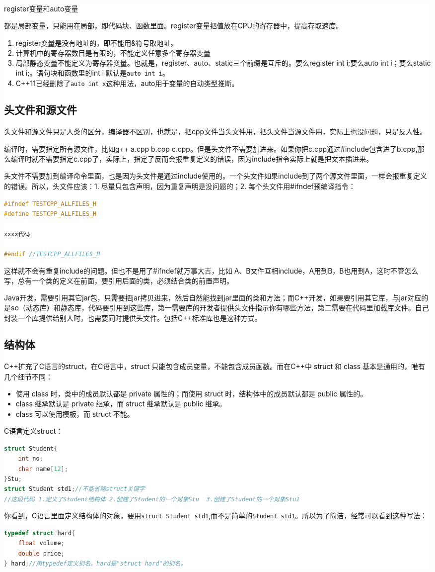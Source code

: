 register变量和auto变量

都是局部变量，只能用在局部，即代码块、函数里面。register变量把值放在CPU的寄存器中，提高存取速度。

1. register变量是没有地址的，即不能用&符号取地址。
2. 计算机中的寄存器数目是有限的，不能定义任意多个寄存器变量
3. 局部静态变量不能定义为寄存器变量。也就是，register、auto、static三个前缀是互斥的。要么register int i;要么auto int i；要么static int i;。语句块和函数里的int i 默认是`auto int i`。
4. C++11已经删除了`auto int x`这种用法，auto用于变量的自动类型推断。

## 头文件和源文件

头文件和源文件只是人类的区分，编译器不区别，也就是，把cpp文件当头文件用，把头文件当源文件用，实际上也没问题，只是反人性。

编译时，需要指定所有源文件，比如g++ a.cpp b.cpp c.cpp。但是头文件不需要加进来。如果你把c.cpp通过#include包含进了b.cpp,那么编译时就不需要指定c.cpp了，实际上，指定了反而会报重复定义的错误，因为include指令实际上就是把文本插进来。

头文件不需要加到编译命令里面，也是因为头文件是通过include使用的。一个头文件如果include到了两个源文件里面，一样会报重复定义的错误。所以，头文件应该：1. 尽量只包含声明，因为重复声明是没问题的；2. 每个头文件用#ifndef预编译指令：

```c++
#ifndef TESTCPP_ALLFILES_H
#define TESTCPP_ALLFILES_H

xxxx代码

#endif //TESTCPP_ALLFILES_H
```

这样就不会有重复include的问题。但也不是用了#ifndef就万事大吉，比如 A、B文件互相include，A用到B，B也用到A，这时不管怎么写，总有一个类的定义在前面，要引用后面的类，必须结合类的前置声明。

Java开发，需要引用其它jar包，只需要把jar拷贝进来，然后自然能找到jar里面的类和方法；而C++开发，如果要引用其它库，与jar对应的是so（动态库）和静态库，代码要引用到这些库，第一需要库的开发者提供头文件指示你有哪些方法，第二需要在代码里加载库文件。自己封装一个库提供给别人时，也需要同时提供头文件。包括C++标准库也是这种方式。

## 结构体

C++扩充了C语言的struct，在C语言中，struct 只能包含成员变量，不能包含成员函数。而在C++中 struct 和 class 基本是通用的，唯有几个细节不同：

* 使用 class 时，类中的成员默认都是 private 属性的；而使用 struct 时，结构体中的成员默认都是 public 属性的。
* class 继承默认是 private 继承，而 struct 继承默认是 public 继承。
* class 可以使用模板，而 struct 不能。

C语言定义struct：

```c
struct Student{
    int no;
    char name[12];
}Stu;
struct Student std1;//不能省略struct关键字
//这段代码 1.定义了Student结构体 2.创建了Student的一个对象Stu  3.创建了Student的一个对象Stu1
```

你看到，C语言里面定义结构体的对象，要用`struct Student std1`,而不是简单的`Student std1`。所以为了简洁，经常可以看到这种写法：

```c++
typedef struct hard{
	float volume;
	double price;
} hard;//用typedef定义别名。hard是"struct hard"的别名。
```
